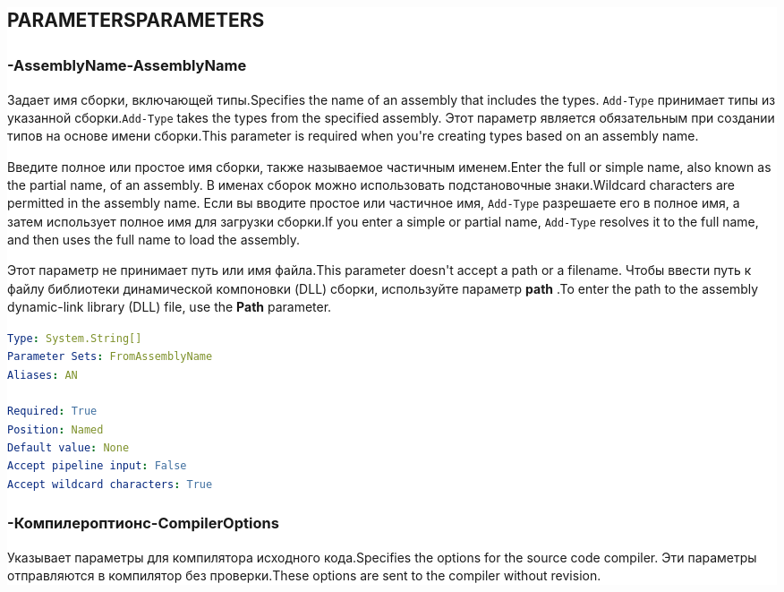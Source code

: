 ## <span data-ttu-id="03d65-172">PARAMETERS</span><span class="sxs-lookup"><span data-stu-id="03d65-172">PARAMETERS</span></span>

### <span data-ttu-id="03d65-173">-AssemblyName</span><span class="sxs-lookup"><span data-stu-id="03d65-173">-AssemblyName</span></span>

<span data-ttu-id="03d65-174">Задает имя сборки, включающей типы.</span><span class="sxs-lookup"><span data-stu-id="03d65-174">Specifies the name of an assembly that includes the types.</span></span> <span data-ttu-id="03d65-175">`Add-Type` принимает типы из указанной сборки.</span><span class="sxs-lookup"><span data-stu-id="03d65-175">`Add-Type` takes the types from the specified assembly.</span></span> <span data-ttu-id="03d65-176">Этот параметр является обязательным при создании типов на основе имени сборки.</span><span class="sxs-lookup"><span data-stu-id="03d65-176">This parameter is required when you're creating types based on an assembly name.</span></span>

<span data-ttu-id="03d65-177">Введите полное или простое имя сборки, также называемое частичным именем.</span><span class="sxs-lookup"><span data-stu-id="03d65-177">Enter the full or simple name, also known as the partial name, of an assembly.</span></span> <span data-ttu-id="03d65-178">В именах сборок можно использовать подстановочные знаки.</span><span class="sxs-lookup"><span data-stu-id="03d65-178">Wildcard characters are permitted in the assembly name.</span></span> <span data-ttu-id="03d65-179">Если вы вводите простое или частичное имя, `Add-Type` разрешаете его в полное имя, а затем использует полное имя для загрузки сборки.</span><span class="sxs-lookup"><span data-stu-id="03d65-179">If you enter a simple or partial name, `Add-Type` resolves it to the full name, and then uses the full name to load the assembly.</span></span>

<span data-ttu-id="03d65-180">Этот параметр не принимает путь или имя файла.</span><span class="sxs-lookup"><span data-stu-id="03d65-180">This parameter doesn't accept a path or a filename.</span></span> <span data-ttu-id="03d65-181">Чтобы ввести путь к файлу библиотеки динамической компоновки (DLL) сборки, используйте параметр **path** .</span><span class="sxs-lookup"><span data-stu-id="03d65-181">To enter the path to the assembly dynamic-link library (DLL) file, use the **Path** parameter.</span></span>

```yaml
Type: System.String[]
Parameter Sets: FromAssemblyName
Aliases: AN

Required: True
Position: Named
Default value: None
Accept pipeline input: False
Accept wildcard characters: True
```

### <span data-ttu-id="03d65-182">-Компилероптионс</span><span class="sxs-lookup"><span data-stu-id="03d65-182">-CompilerOptions</span></span>

<span data-ttu-id="03d65-183">Указывает параметры для компилятора исходного кода.</span><span class="sxs-lookup"><span data-stu-id="03d65-183">Specifies the options for the source code compiler.</span></span> <span data-ttu-id="03d65-184">Эти параметры отправляются в компилятор без проверки.</span><span class="sxs-lookup"><span data-stu-id="03d65-184">These options are sent to the compiler without revision.</span></span>
